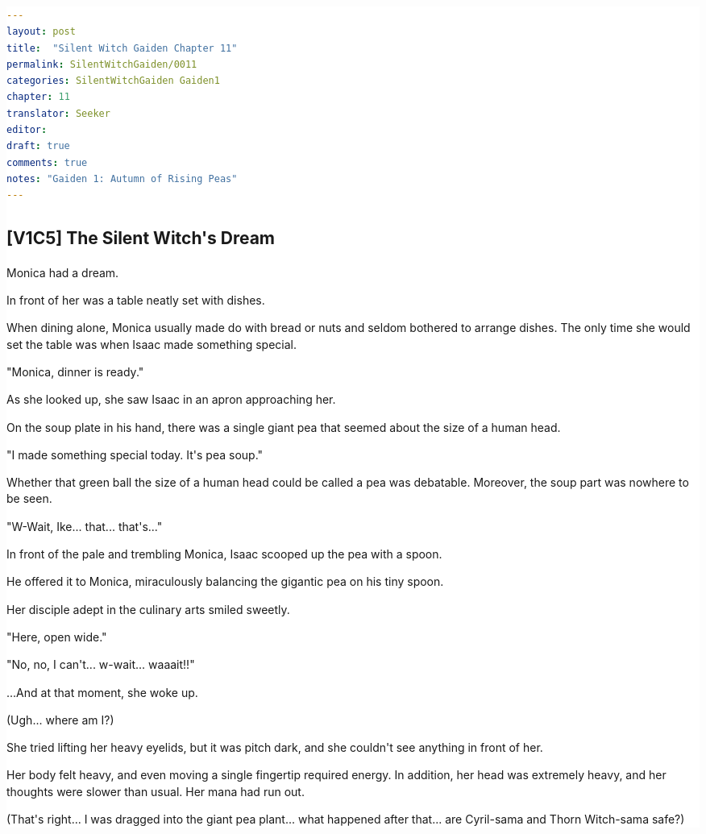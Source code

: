 ```yaml
---
layout: post
title:  "Silent Witch Gaiden Chapter 11"
permalink: SilentWitchGaiden/0011
categories: SilentWitchGaiden Gaiden1
chapter: 11
translator: Seeker
editor: 
draft: true
comments: true
notes: "Gaiden 1: Autumn of Rising Peas"
---
```

<h2>[V1C5] The Silent Witch's Dream</h2>

Monica had a dream.

In front of her was a table neatly set with dishes.

When dining alone, Monica usually made do with bread or nuts and seldom bothered to arrange dishes. The only time she would set the table was when Isaac made something special.

"Monica, dinner is ready."

As she looked up, she saw Isaac in an apron approaching her.

On the soup plate in his hand, there was a single giant pea that seemed about the size of a human head.

"I made something special today. It's pea soup."

Whether that green ball the size of a human head could be called a pea was debatable. Moreover, the soup part was nowhere to be seen.

"W-Wait, Ike... that... that's..."

In front of the pale and trembling Monica, Isaac scooped up the pea with a spoon.

He offered it to Monica, miraculously balancing the gigantic pea on his tiny spoon.

Her disciple adept in the culinary arts smiled sweetly.

"Here, open wide."

"No, no, I can't... w-wait... waaait!!"

...And at that moment, she woke up.

(Ugh... where am I?)

She tried lifting her heavy eyelids, but it was pitch dark, and she couldn't see anything in front of her.

Her body felt heavy, and even moving a single fingertip required energy. In addition, her head was extremely heavy, and her thoughts were slower than usual. Her mana had run out.

(That's right... I was dragged into the giant pea plant... what happened after that... are Cyril-sama and Thorn Witch-sama safe?)
